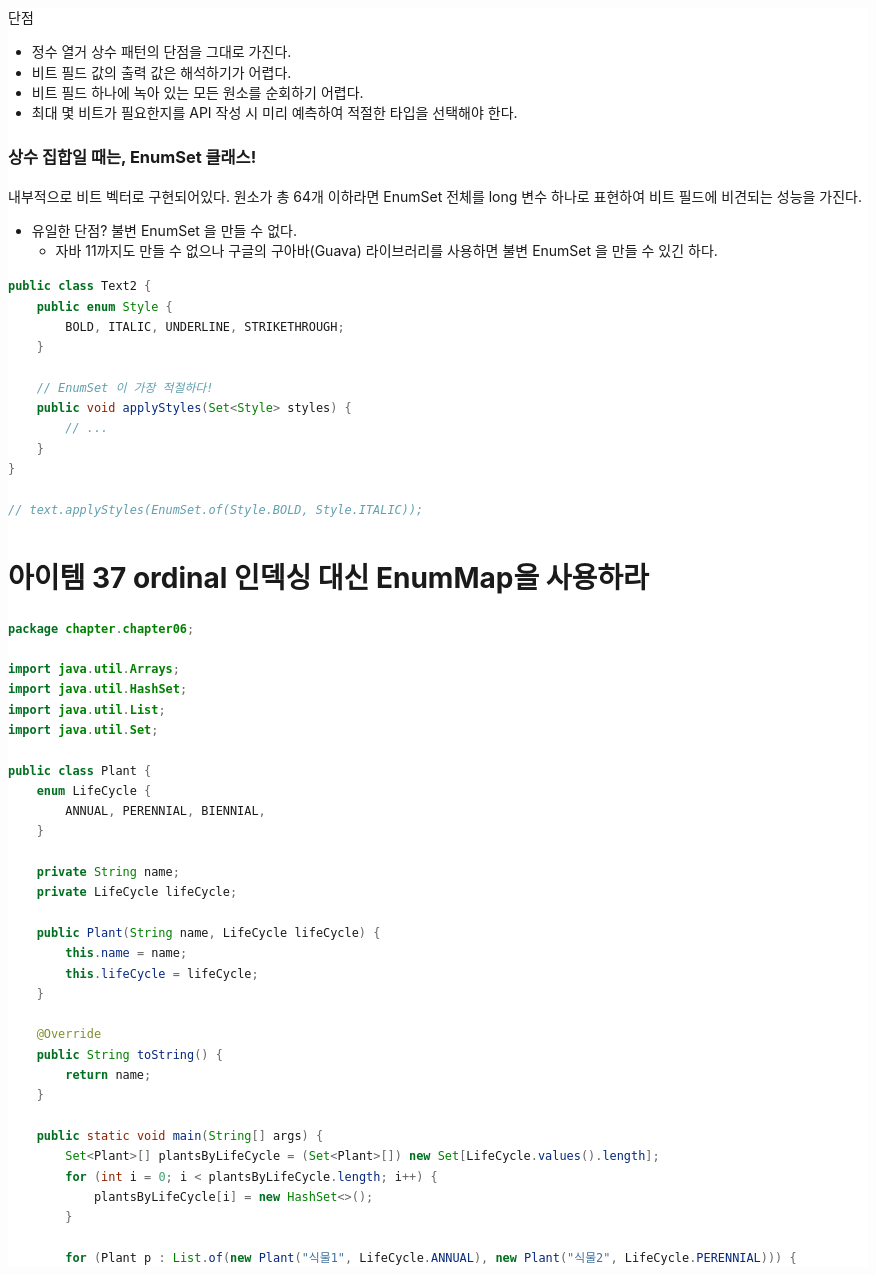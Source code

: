 단점

- 정수 열거 상수 패턴의 단점을 그대로 가진다.
- 비트 필드 값의 출력 값은 해석하기가 어렵다.
- 비트 필드 하나에 녹아 있는 모든 원소를 순회하기 어렵다.
- 최대 몇 비트가 필요한지를 API 작성 시 미리 예측하여 적절한 타입을 선택해야 한다.

### 상수 집합일 때는, EnumSet 클래스!

내부적으로 비트 벡터로 구현되어있다. 원소가 총 64개 이하라면 EnumSet 전체를 long 변수 하나로 표현하여 비트 필드에 비견되는 성능을 가진다.

- 유일한 단점? 불변 EnumSet 을 만들 수 없다.
    - 자바 11까지도 만들 수 없으나 구글의 구아바(Guava) 라이브러리를 사용하면 불변 EnumSet 을 만들 수 있긴 하다.

```java
public class Text2 {
    public enum Style {
        BOLD, ITALIC, UNDERLINE, STRIKETHROUGH;
    }

    // EnumSet 이 가장 적절하다!
    public void applyStyles(Set<Style> styles) {
        // ...
    }
}

// text.applyStyles(EnumSet.of(Style.BOLD, Style.ITALIC));
```

# 아이템 37 ordinal 인덱싱 대신 EnumMap을 사용하라

```java
package chapter.chapter06;

import java.util.Arrays;
import java.util.HashSet;
import java.util.List;
import java.util.Set;

public class Plant {
    enum LifeCycle {
        ANNUAL, PERENNIAL, BIENNIAL,
    }

    private String name;
    private LifeCycle lifeCycle;

    public Plant(String name, LifeCycle lifeCycle) {
        this.name = name;
        this.lifeCycle = lifeCycle;
    }

    @Override
    public String toString() {
        return name;
    }

    public static void main(String[] args) {
        Set<Plant>[] plantsByLifeCycle = (Set<Plant>[]) new Set[LifeCycle.values().length];
        for (int i = 0; i < plantsByLifeCycle.length; i++) {
            plantsByLifeCycle[i] = new HashSet<>();
        }

        for (Plant p : List.of(new Plant("식물1", LifeCycle.ANNUAL), new Plant("식물2", LifeCycle.PERENNIAL))) {
```